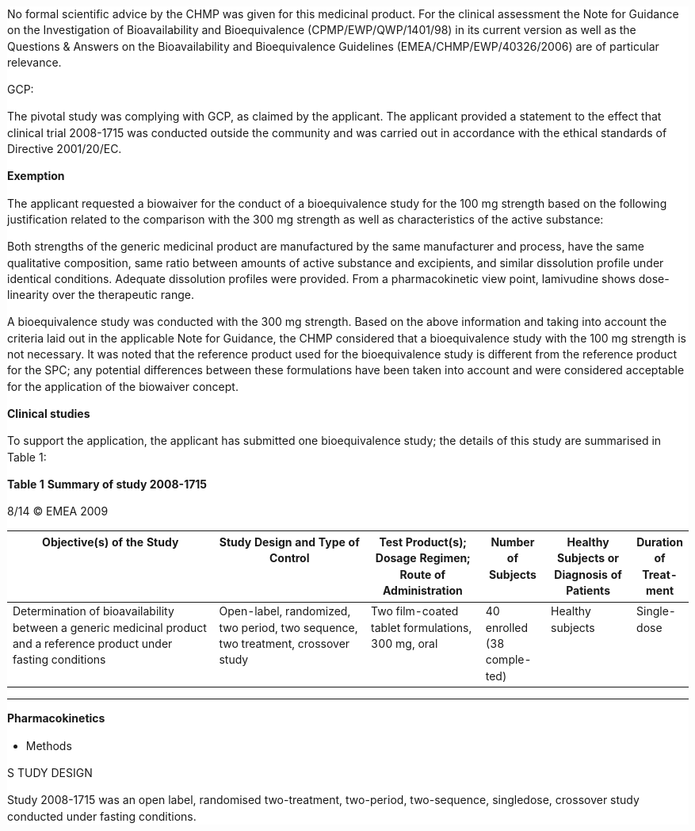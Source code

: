No formal scientific advice by the CHMP was given for this medicinal product. For the clinical
assessment the Note for Guidance on the Investigation of Bioavailability and Bioequivalence
(CPMP/EWP/QWP/1401/98) in its current version as well as the Questions & Answers on the
Bioavailability and Bioequivalence Guidelines (EMEA/CHMP/EWP/40326/2006) are of particular
relevance.

GCP:

The pivotal study was complying with GCP, as claimed by the applicant. The applicant provided a
statement to the effect that clinical trial 2008-1715 was conducted outside the community and was
carried out in accordance with the ethical standards of Directive 2001/20/EC.

**Exemption**

The applicant requested a biowaiver for the conduct of a bioequivalence study for the 100 mg strength
based on the following justification related to the comparison with the 300 mg strength as well as
characteristics of the active substance:

Both strengths of the generic medicinal product are manufactured by the same manufacturer and
process, have the same qualitative composition, same ratio between amounts of active substance and
excipients, and similar dissolution profile under identical conditions. Adequate dissolution profiles
were provided. From a pharmacokinetic view point, lamivudine shows dose-linearity over the
therapeutic range.

A bioequivalence study was conducted with the 300 mg strength. Based on the above information and
taking into account the criteria laid out in the applicable Note for Guidance, the CHMP considered that
a bioequivalence study with the 100 mg strength is not necessary. It was noted that the reference
product used for the bioequivalence study is different from the reference product for the SPC; any
potential differences between these formulations have been taken into account and were considered
acceptable for the application of the biowaiver concept.

**Clinical studies**

To support the application, the applicant has submitted one bioequivalence study; the details of this
study are summarised in Table 1:

**Table 1** **Summary of study 2008-1715**

8/14 © EMEA 2009

|Objective(s) of the Study|Study Design and Type of Control|Test Product(s); Dosage Regimen; Route of Administration|Number of Subjects|Healthy Subjects or Diagnosis of Patients|Duration of Treat- ment|
|---|---|---|---|---|---|
|Determination of bioavailability between a generic medicinal product and a reference product under fasting conditions|Open-label, randomized, two period, two sequence, two treatment, crossover study|Two film-coated tablet formulations, 300 mg, oral|40 enrolled (38 comple- ted)|Healthy subjects|Single- dose|


-----

**Pharmacokinetics**

- Methods

S TUDY DESIGN

Study 2008-1715 was an open label, randomised two-treatment, two-period, two-sequence, singledose, crossover study conducted under fasting conditions.
